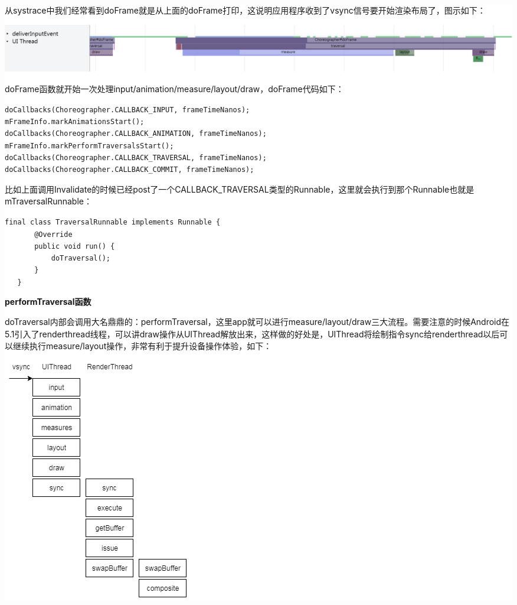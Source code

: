 从systrace中我们经常看到doFrame就是从上面的doFrame打印，这说明应用程序收到了vsync信号要开始渲染布局了，图示如下：

![](<../../.gitbook/assets/image (228).png>)

doFrame函数就开始一次处理input/animation/measure/layout/draw，doFrame代码如下：

```
doCallbacks(Choreographer.CALLBACK_INPUT, frameTimeNanos);
mFrameInfo.markAnimationsStart();
doCallbacks(Choreographer.CALLBACK_ANIMATION, frameTimeNanos);
mFrameInfo.markPerformTraversalsStart();
doCallbacks(Choreographer.CALLBACK_TRAVERSAL, frameTimeNanos);
doCallbacks(Choreographer.CALLBACK_COMMIT, frameTimeNanos);
```

比如上面调用Invalidate的时候已经post了一个CALLBACK\_TRAVERSAL类型的Runnable，这里就会执行到那个Runnable也就是mTraversalRunnable：

```
final class TraversalRunnable implements Runnable {
       @Override
       public void run() {
           doTraversal();
       }
   }
```

**performTraversal函数**

doTraversal内部会调用大名鼎鼎的：performTraversal，这里app就可以进行measure/layout/draw三大流程。需要注意的时候Android在5.1引入了renderthread线程，可以讲draw操作从UIThread解放出来，这样做的好处是，UIThread将绘制指令sync给renderthread以后可以继续执行measure/layout操作，非常有利于提升设备操作体验，如下：

![](<../../.gitbook/assets/image (89).png>)
